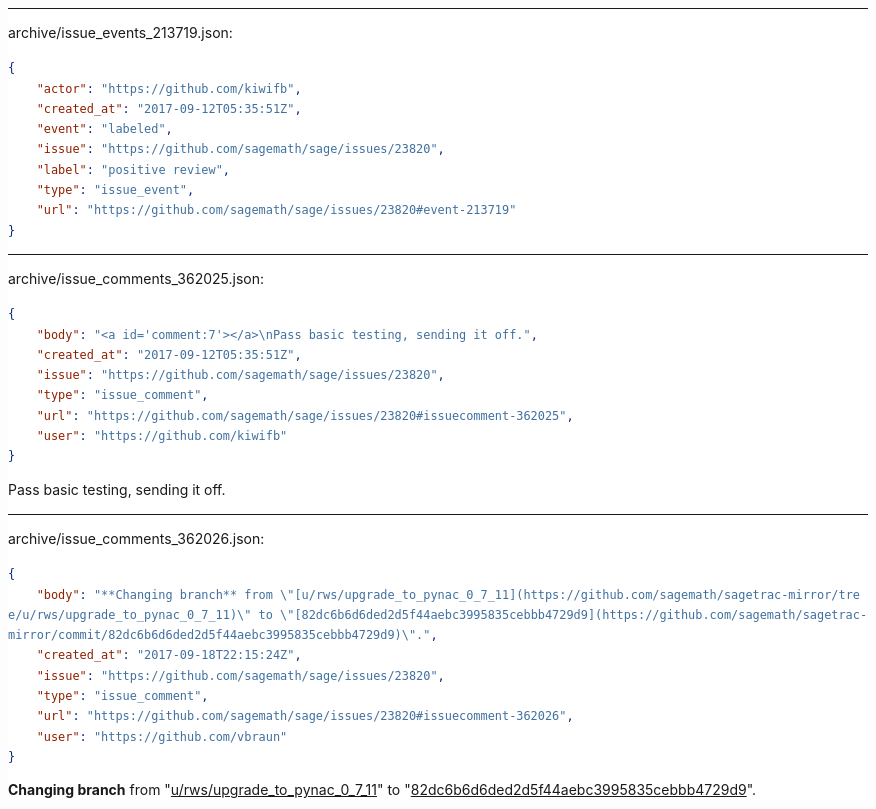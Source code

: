 

---

archive/issue_events_213719.json:
```json
{
    "actor": "https://github.com/kiwifb",
    "created_at": "2017-09-12T05:35:51Z",
    "event": "labeled",
    "issue": "https://github.com/sagemath/sage/issues/23820",
    "label": "positive review",
    "type": "issue_event",
    "url": "https://github.com/sagemath/sage/issues/23820#event-213719"
}
```



---

archive/issue_comments_362025.json:
```json
{
    "body": "<a id='comment:7'></a>\nPass basic testing, sending it off.",
    "created_at": "2017-09-12T05:35:51Z",
    "issue": "https://github.com/sagemath/sage/issues/23820",
    "type": "issue_comment",
    "url": "https://github.com/sagemath/sage/issues/23820#issuecomment-362025",
    "user": "https://github.com/kiwifb"
}
```

<a id='comment:7'></a>
Pass basic testing, sending it off.



---

archive/issue_comments_362026.json:
```json
{
    "body": "**Changing branch** from \"[u/rws/upgrade_to_pynac_0_7_11](https://github.com/sagemath/sagetrac-mirror/tree/u/rws/upgrade_to_pynac_0_7_11)\" to \"[82dc6b6d6ded2d5f44aebc3995835cebbb4729d9](https://github.com/sagemath/sagetrac-mirror/commit/82dc6b6d6ded2d5f44aebc3995835cebbb4729d9)\".",
    "created_at": "2017-09-18T22:15:24Z",
    "issue": "https://github.com/sagemath/sage/issues/23820",
    "type": "issue_comment",
    "url": "https://github.com/sagemath/sage/issues/23820#issuecomment-362026",
    "user": "https://github.com/vbraun"
}
```

**Changing branch** from "[u/rws/upgrade_to_pynac_0_7_11](https://github.com/sagemath/sagetrac-mirror/tree/u/rws/upgrade_to_pynac_0_7_11)" to "[82dc6b6d6ded2d5f44aebc3995835cebbb4729d9](https://github.com/sagemath/sagetrac-mirror/commit/82dc6b6d6ded2d5f44aebc3995835cebbb4729d9)".
